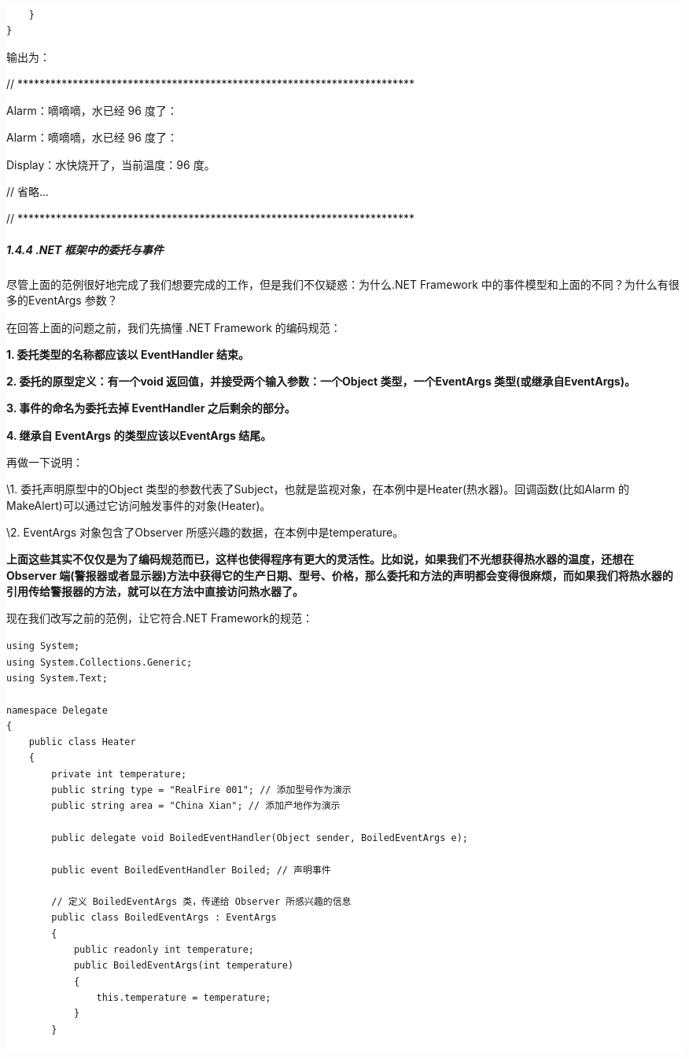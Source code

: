 ```
    }
}
```

输出为：

// ************************************************************************

Alarm：嘀嘀嘀，水已经 96 度了：

Alarm：嘀嘀嘀，水已经 96 度了：

Display：水快烧开了，当前温度：96 度。

// 省略...

// ************************************************************************

 

##### 1.4.4 .NET 框架中的委托与事件

尽管上面的范例很好地完成了我们想要完成的工作，但是我们不仅疑惑：为什么.NET Framework 中的事件模型和上面的不同？为什么有很多的EventArgs 参数？

在回答上面的问题之前，我们先搞懂 .NET Framework 的编码规范：

**1. 委托类型的名称都应该以 EventHandler 结束。**

**2. 委托的原型定义：有一个void 返回值，并接受两个输入参数：一个Object 类型，一个EventArgs 类型(或继承自EventArgs)。**

**3. 事件的命名为委托去掉 EventHandler 之后剩余的部分。**

**4. 继承自 EventArgs 的类型应该以EventArgs 结尾。**

再做一下说明：

\1. 委托声明原型中的Object 类型的参数代表了Subject，也就是监视对象，在本例中是Heater(热水器)。回调函数(比如Alarm 的MakeAlert)可以通过它访问触发事件的对象(Heater)。

\2. EventArgs 对象包含了Observer 所感兴趣的数据，在本例中是temperature。

**上面这些其实不仅仅是为了编码规范而已，这样也使得程序有更大的灵活性。比如说，如果我们不光想获得热水器的温度，还想在Observer 端(警报器或者显示器)方法中获得它的生产日期、型号、价格，那么委托和方法的声明都会变得很麻烦，而如果我们将热水器的引用传给警报器的方法，就可以在方法中直接访问热水器了。**

现在我们改写之前的范例，让它符合.NET Framework的规范：

```
using System;
using System.Collections.Generic;
using System.Text;
 
namespace Delegate
{
    public class Heater
    {
        private int temperature;
        public string type = "RealFire 001"; // 添加型号作为演示
        public string area = "China Xian"; // 添加产地作为演示
 
        public delegate void BoiledEventHandler(Object sender, BoiledEventArgs e);
 
        public event BoiledEventHandler Boiled; // 声明事件
 
        // 定义 BoiledEventArgs 类，传递给 Observer 所感兴趣的信息
        public class BoiledEventArgs : EventArgs
        {
            public readonly int temperature;
            public BoiledEventArgs(int temperature)
            {
                this.temperature = temperature;
            }
        }
 
```